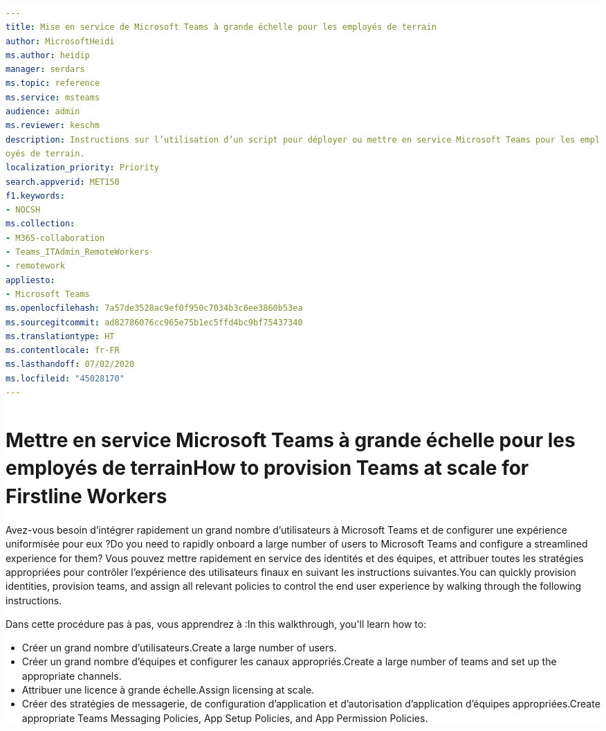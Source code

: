 ```yaml
---
title: Mise en service de Microsoft Teams à grande échelle pour les employés de terrain
author: MicrosoftHeidi
ms.author: heidip
manager: serdars
ms.topic: reference
ms.service: msteams
audience: admin
ms.reviewer: keschm
description: Instructions sur l’utilisation d’un script pour déployer ou mettre en service Microsoft Teams pour les employés de terrain.
localization_priority: Priority
search.appverid: MET150
f1.keywords:
- NOCSH
ms.collection:
- M365-collaboration
- Teams_ITAdmin_RemoteWorkers
- remotework
appliesto:
- Microsoft Teams
ms.openlocfilehash: 7a57de3528ac9ef0f950c7034b3c6ee3860b53ea
ms.sourcegitcommit: ad82786076cc965e75b1ec5ffd4bc9bf75437340
ms.translationtype: HT
ms.contentlocale: fr-FR
ms.lasthandoff: 07/02/2020
ms.locfileid: "45028170"
---
```

# <a name="how-to-provision-teams-at-scale-for-firstline-workers"></a><span data-ttu-id="6564b-103">Mettre en service Microsoft Teams à grande échelle pour les employés de terrain</span><span class="sxs-lookup"><span data-stu-id="6564b-103">How to provision Teams at scale for Firstline Workers</span></span>

<span data-ttu-id="6564b-104">Avez-vous besoin d’intégrer rapidement un grand nombre d’utilisateurs à Microsoft Teams et de configurer une expérience uniformisée pour eux ?</span><span class="sxs-lookup"><span data-stu-id="6564b-104">Do you need to rapidly onboard a large number of users to Microsoft Teams and configure a streamlined experience for them?</span></span> <span data-ttu-id="6564b-105">Vous pouvez mettre rapidement en service des identités et des équipes, et attribuer toutes les stratégies appropriées pour contrôler l’expérience des utilisateurs finaux en suivant les instructions suivantes.</span><span class="sxs-lookup"><span data-stu-id="6564b-105">You can quickly provision identities, provision teams, and assign all relevant policies to control the end user experience by walking through the following instructions.</span></span>

<span data-ttu-id="6564b-106">Dans cette procédure pas à pas, vous apprendrez à :</span><span class="sxs-lookup"><span data-stu-id="6564b-106">In this walkthrough, you'll learn how to:</span></span>

- <span data-ttu-id="6564b-107">Créer un grand nombre d’utilisateurs.</span><span class="sxs-lookup"><span data-stu-id="6564b-107">Create a large number of users.</span></span>
- <span data-ttu-id="6564b-108">Créer un grand nombre d’équipes et configurer les canaux appropriés.</span><span class="sxs-lookup"><span data-stu-id="6564b-108">Create a large number of teams and set up the appropriate channels.</span></span>
- <span data-ttu-id="6564b-109">Attribuer une licence à grande échelle.</span><span class="sxs-lookup"><span data-stu-id="6564b-109">Assign licensing at scale.</span></span>
- <span data-ttu-id="6564b-110">Créer des stratégies de messagerie, de configuration d’application et d’autorisation d’application d’équipes appropriées.</span><span class="sxs-lookup"><span data-stu-id="6564b-110">Create appropriate Teams Messaging Policies, App Setup Policies, and App Permission Policies.</span></span>